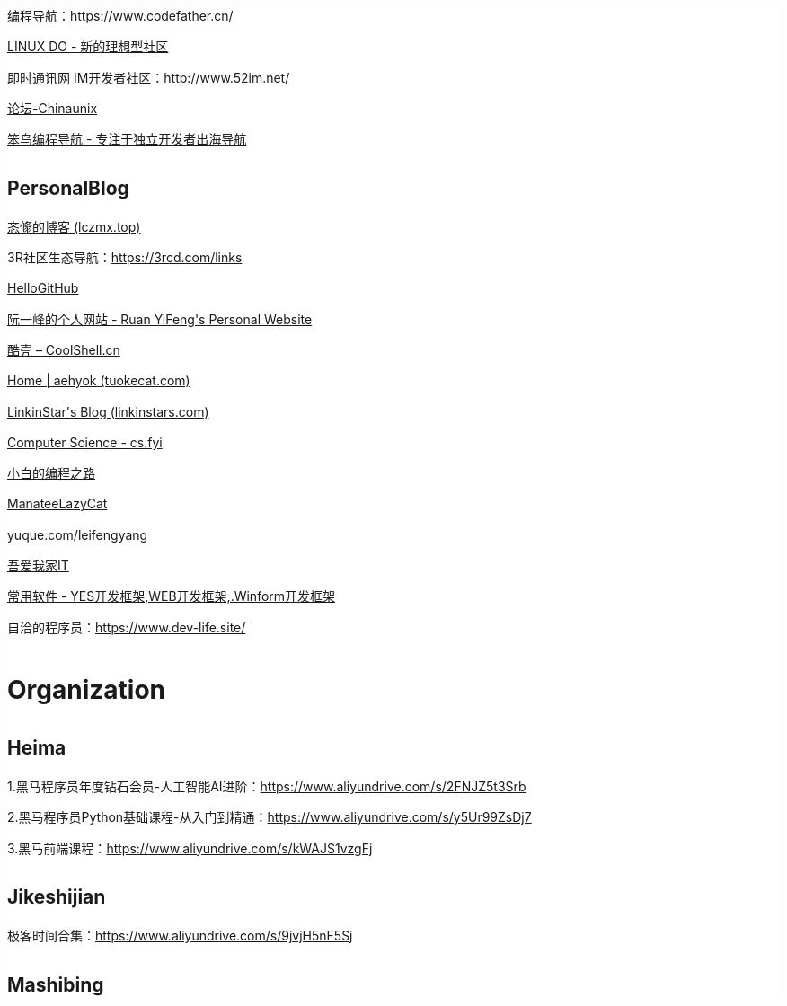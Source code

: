 编程导航：https://www.codefather.cn/

[LINUX DO - 新的理想型社区](https://linux.do/)

即时通讯网 IM开发者社区：http://www.52im.net/

[论坛-Chinaunix](http://bbs.chinaunix.net/)

[笨鸟编程导航 - 专注于独立开发者出海导航](https://www.j301.cn/)

## PersonalBlog

[忞翛的博客 (lczmx.top)](https://www.lczmx.top/)

3R社区生态导航：https://3rcd.com/links

[HelloGitHub](https://hellogithub.com/)

[阮一峰的个人网站 - Ruan YiFeng's Personal Website](http://ruanyifeng.com/)

[酷壳 – CoolShell.cn](https://coolshell.cn/)

[Home | aehyok (tuokecat.com)](http://vue.tuokecat.com/blog/)

[LinkinStar's Blog (linkinstars.com)](https://www.linkinstars.com/)

[Computer Science - cs.fyi](https://cs.fyi/)

[小白的编程之路](https://xingkongdiyiren.github.io/myblog/)

[ManateeLazyCat](https://manateelazycat.github.io/)

yuque.com/leifengyang

[吾爱我家IT](https://52it.cc/)

[常用软件 - YES开发框架,WEB开发框架,.Winform开发框架](https://www.yesdotnet.com/archive/softs/list.html?viewfirst=true)



自洽的程序员：https://www.dev-life.site/

# Organization

## Heima

1.黑马程序员年度钻石会员-人工智能AI进阶：https://www.aliyundrive.com/s/2FNJZ5t3Srb

2.黑马程序员Python基础课程-从入门到精通：https://www.aliyundrive.com/s/y5Ur99ZsDj7

3.黑马前端课程：https://www.aliyundrive.com/s/kWAJS1vzgFj

## Jikeshijian

极客时间合集：https://www.aliyundrive.com/s/9jvjH5nF5Sj

## Mashibing
